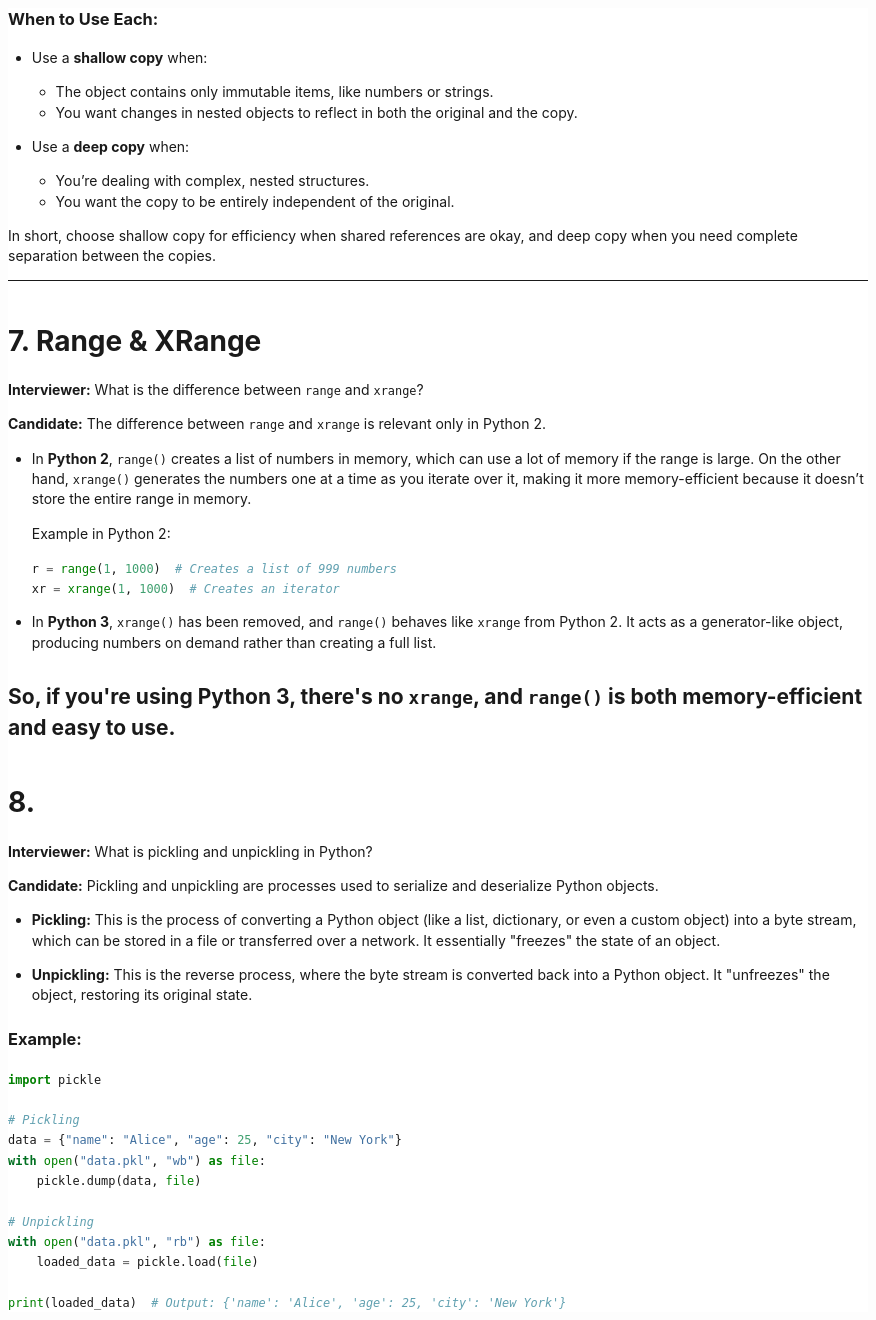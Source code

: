 ### **When to Use Each:**
- Use a **shallow copy** when:
  - The object contains only immutable items, like numbers or strings.
  - You want changes in nested objects to reflect in both the original and the copy.

- Use a **deep copy** when:
  - You’re dealing with complex, nested structures.
  - You want the copy to be entirely independent of the original.

In short, choose shallow copy for efficiency when shared references are okay, and deep copy when you need complete separation between the copies.

-------
# 7. Range & XRange

**Interviewer:** What is the difference between `range` and `xrange`?

**Candidate:** The difference between `range` and `xrange` is relevant only in Python 2. 

- In **Python 2**, `range()` creates a list of numbers in memory, which can use a lot of memory if the range is large. On the other hand, `xrange()` generates the numbers one at a time as you iterate over it, making it more memory-efficient because it doesn’t store the entire range in memory.

  Example in Python 2:
  ```python
  r = range(1, 1000)  # Creates a list of 999 numbers
  xr = xrange(1, 1000)  # Creates an iterator
  ```

- In **Python 3**, `xrange()` has been removed, and `range()` behaves like `xrange` from Python 2. It acts as a generator-like object, producing numbers on demand rather than creating a full list.

So, if you're using Python 3, there's no `xrange`, and `range()` is both memory-efficient and easy to use.
-----

# 8. 

**Interviewer:** What is pickling and unpickling in Python?

**Candidate:** Pickling and unpickling are processes used to serialize and deserialize Python objects.

- **Pickling:** This is the process of converting a Python object (like a list, dictionary, or even a custom object) into a byte stream, which can be stored in a file or transferred over a network. It essentially "freezes" the state of an object.

- **Unpickling:** This is the reverse process, where the byte stream is converted back into a Python object. It "unfreezes" the object, restoring its original state.

### Example:
```python
import pickle

# Pickling
data = {"name": "Alice", "age": 25, "city": "New York"}
with open("data.pkl", "wb") as file:
    pickle.dump(data, file)

# Unpickling
with open("data.pkl", "rb") as file:
    loaded_data = pickle.load(file)

print(loaded_data)  # Output: {'name': 'Alice', 'age': 25, 'city': 'New York'}
```
